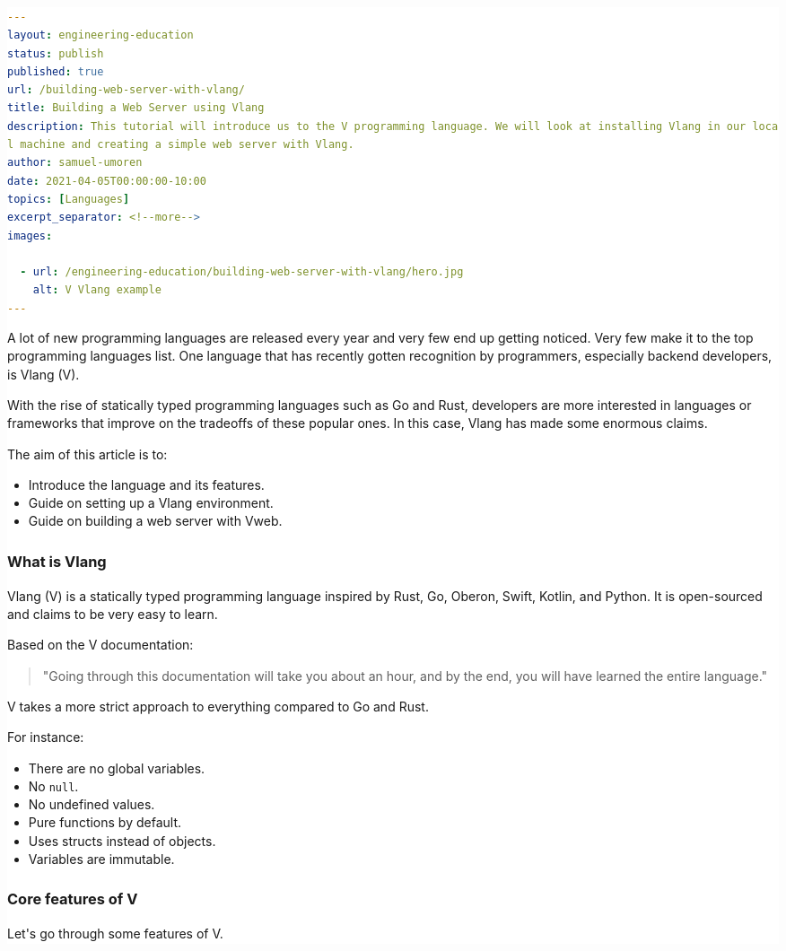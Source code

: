 ```yaml
---
layout: engineering-education
status: publish
published: true
url: /building-web-server-with-vlang/
title: Building a Web Server using Vlang
description: This tutorial will introduce us to the V programming language. We will look at installing Vlang in our local machine and creating a simple web server with Vlang.
author: samuel-umoren
date: 2021-04-05T00:00:00-10:00
topics: [Languages]
excerpt_separator: <!--more-->
images:

  - url: /engineering-education/building-web-server-with-vlang/hero.jpg
    alt: V Vlang example
---
```

A lot of new programming languages are released every year and very few end up getting noticed. Very few make it to the top programming languages list. One language that has recently gotten recognition by programmers, especially backend developers, is Vlang (V).

With the rise of statically typed programming languages such as Go and Rust, developers are more interested in languages or frameworks that improve on the tradeoffs of these popular ones. In this case, Vlang has made some enormous claims. 

The aim of this article is to:
- Introduce the language and its features.
- Guide on setting up a Vlang environment.
- Guide on building a web server with Vweb.

### What is Vlang
Vlang (V) is a statically typed programming language inspired by Rust, Go, Oberon, Swift, Kotlin, and Python. It is open-sourced and claims to be very easy to learn.

Based on the V documentation:

> "Going through this documentation will take you about an hour, and by the end, you will have learned the entire language."

V takes a more strict approach to everything compared to Go and Rust. 

For instance:
- There are no global variables.
- No `null`.
- No undefined values.
- Pure functions by default.
- Uses structs instead of objects.
- Variables are immutable.

### Core features of V
Let's go through some features of V.
